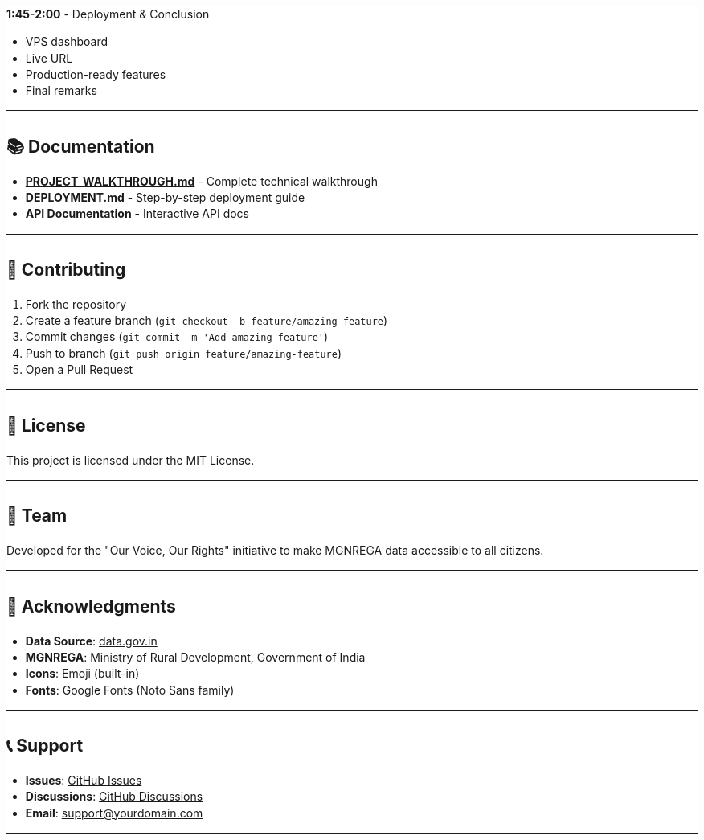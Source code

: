 **1:45-2:00** - Deployment & Conclusion
- VPS dashboard
- Live URL
- Production-ready features
- Final remarks

---

## 📚 Documentation

- **[PROJECT_WALKTHROUGH.md](PROJECT_WALKTHROUGH.md)** - Complete technical walkthrough
- **[DEPLOYMENT.md](DEPLOYMENT.md)** - Step-by-step deployment guide
- **[API Documentation](http://localhost:8000/api/docs)** - Interactive API docs

---

## 🤝 Contributing

1. Fork the repository
2. Create a feature branch (`git checkout -b feature/amazing-feature`)
3. Commit changes (`git commit -m 'Add amazing feature'`)
4. Push to branch (`git push origin feature/amazing-feature`)
5. Open a Pull Request

---

## 📄 License

This project is licensed under the MIT License.

---

## 👥 Team

Developed for the "Our Voice, Our Rights" initiative to make MGNREGA data accessible to all citizens.

---

## 🙏 Acknowledgments

- **Data Source**: [data.gov.in](https://data.gov.in)
- **MGNREGA**: Ministry of Rural Development, Government of India
- **Icons**: Emoji (built-in)
- **Fonts**: Google Fonts (Noto Sans family)

---

## 📞 Support

- **Issues**: [GitHub Issues](https://github.com/yourusername/mgnrega-dashboard/issues)
- **Discussions**: [GitHub Discussions](https://github.com/yourusername/mgnrega-dashboard/discussions)
- **Email**: support@yourdomain.com

---